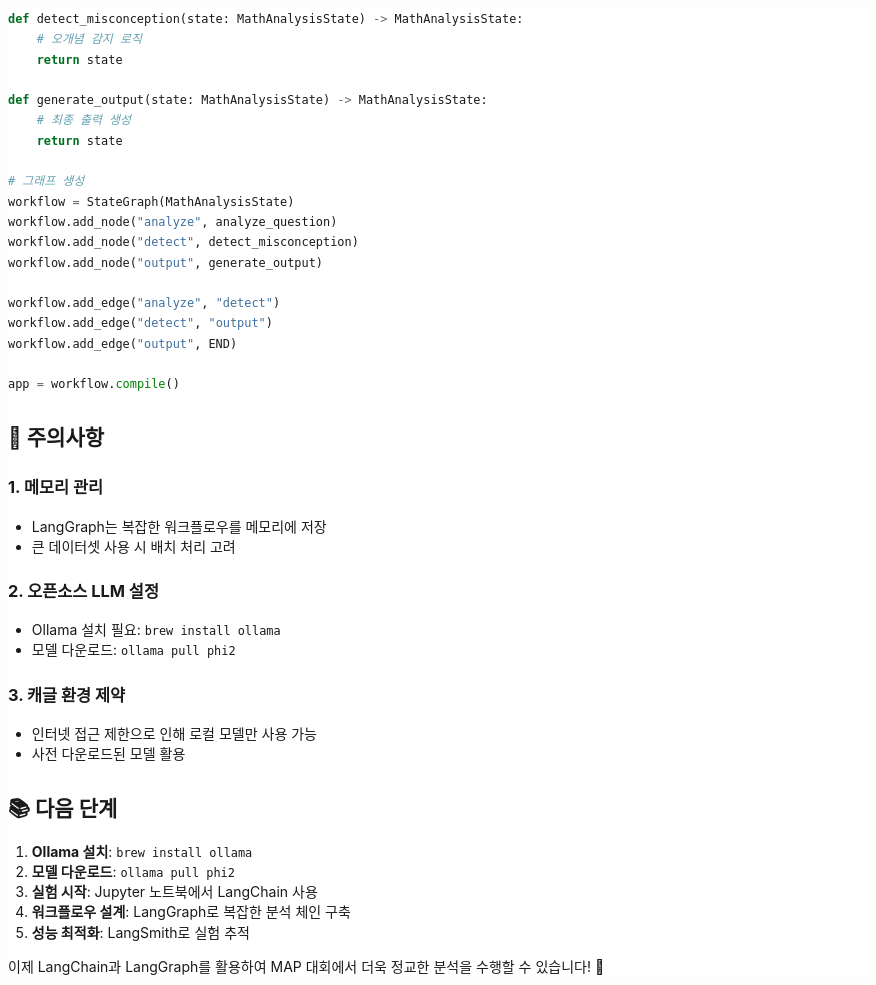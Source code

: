```python
def detect_misconception(state: MathAnalysisState) -> MathAnalysisState:
    # 오개념 감지 로직
    return state

def generate_output(state: MathAnalysisState) -> MathAnalysisState:
    # 최종 출력 생성
    return state

# 그래프 생성
workflow = StateGraph(MathAnalysisState)
workflow.add_node("analyze", analyze_question)
workflow.add_node("detect", detect_misconception)
workflow.add_node("output", generate_output)

workflow.add_edge("analyze", "detect")
workflow.add_edge("detect", "output")
workflow.add_edge("output", END)

app = workflow.compile()
```

## 🚨 주의사항

### 1. **메모리 관리**
- LangGraph는 복잡한 워크플로우를 메모리에 저장
- 큰 데이터셋 사용 시 배치 처리 고려

### 2. **오픈소스 LLM 설정**
- Ollama 설치 필요: `brew install ollama`
- 모델 다운로드: `ollama pull phi2`

### 3. **캐글 환경 제약**
- 인터넷 접근 제한으로 인해 로컬 모델만 사용 가능
- 사전 다운로드된 모델 활용

## 📚 다음 단계

1. **Ollama 설치**: `brew install ollama`
2. **모델 다운로드**: `ollama pull phi2`
3. **실험 시작**: Jupyter 노트북에서 LangChain 사용
4. **워크플로우 설계**: LangGraph로 복잡한 분석 체인 구축
5. **성능 최적화**: LangSmith로 실험 추적

이제 LangChain과 LangGraph를 활용하여 MAP 대회에서 더욱 정교한 분석을 수행할 수 있습니다! 🚀 